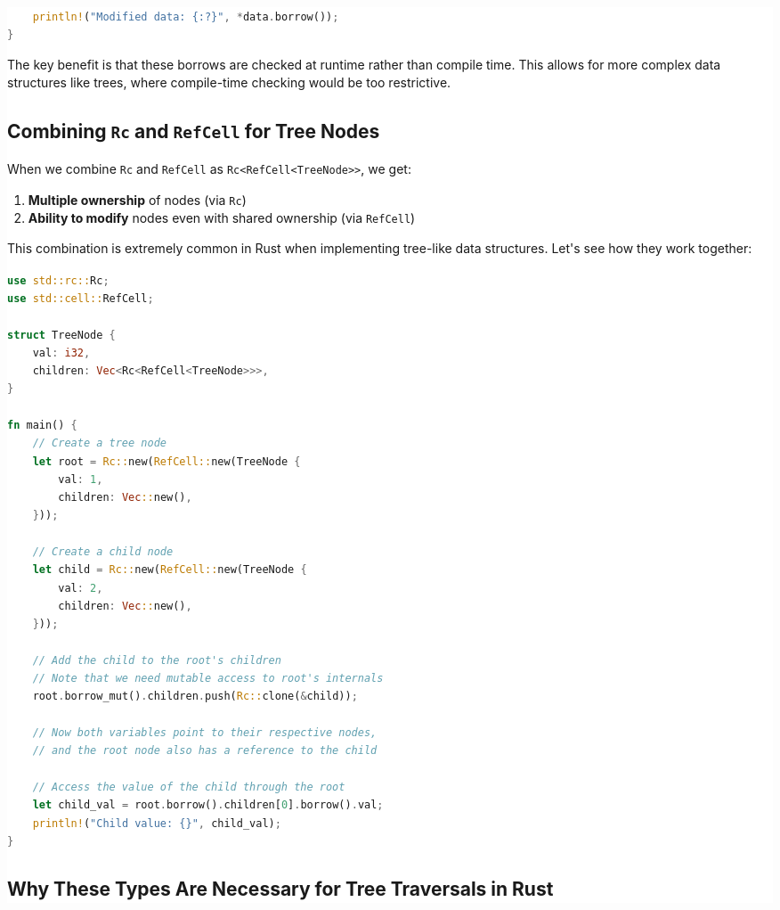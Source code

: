 ```rust
    println!("Modified data: {:?}", *data.borrow());
}
```

The key benefit is that these borrows are checked at runtime rather than compile time. This allows for more complex data structures like trees, where compile-time checking would be too restrictive.

## Combining `Rc` and `RefCell` for Tree Nodes

When we combine `Rc` and `RefCell` as `Rc<RefCell<TreeNode>>`, we get:

1. **Multiple ownership** of nodes (via `Rc`)
2. **Ability to modify** nodes even with shared ownership (via `RefCell`)

This combination is extremely common in Rust when implementing tree-like data structures. Let's see how they work together:

```rust
use std::rc::Rc;
use std::cell::RefCell;

struct TreeNode {
    val: i32,
    children: Vec<Rc<RefCell<TreeNode>>>,
}

fn main() {
    // Create a tree node
    let root = Rc::new(RefCell::new(TreeNode {
        val: 1,
        children: Vec::new(),
    }));
    
    // Create a child node
    let child = Rc::new(RefCell::new(TreeNode {
        val: 2,
        children: Vec::new(),
    }));
    
    // Add the child to the root's children
    // Note that we need mutable access to root's internals
    root.borrow_mut().children.push(Rc::clone(&child));
    
    // Now both variables point to their respective nodes,
    // and the root node also has a reference to the child
    
    // Access the value of the child through the root
    let child_val = root.borrow().children[0].borrow().val;
    println!("Child value: {}", child_val);
}
```

## Why These Types Are Necessary for Tree Traversals in Rust

